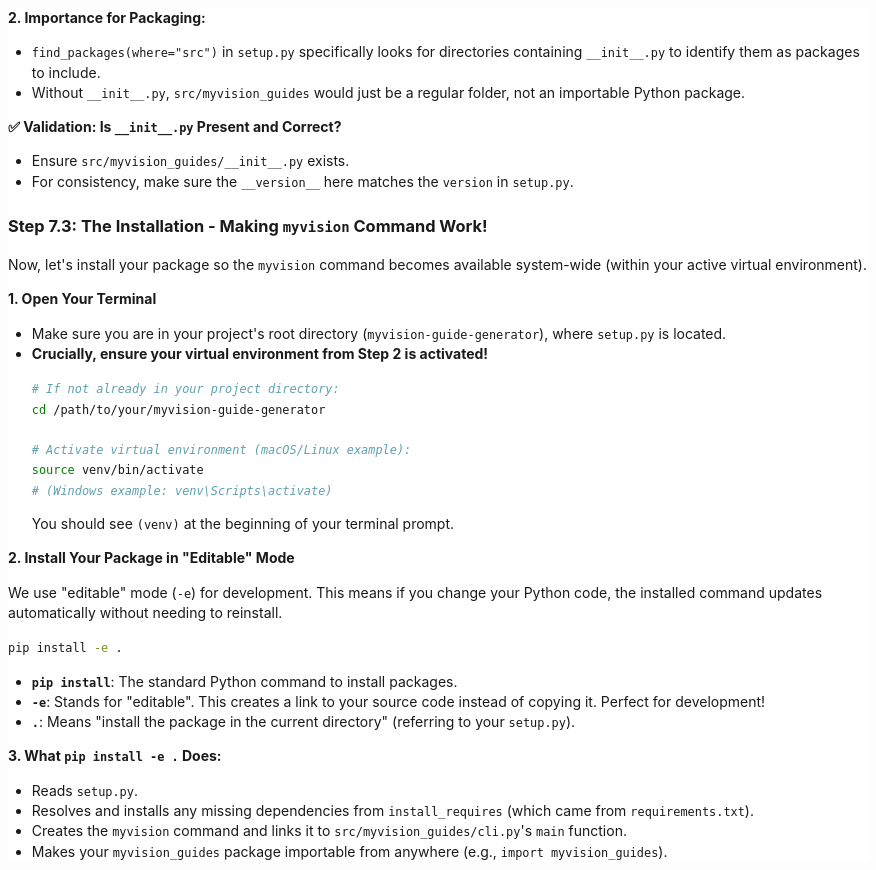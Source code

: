 **2. Importance for Packaging:**
   - `find_packages(where="src")` in `setup.py` specifically looks for directories containing `__init__.py` to identify them as packages to include.
   - Without `__init__.py`, `src/myvision_guides` would just be a regular folder, not an importable Python package.

**✅ Validation: Is `__init__.py` Present and Correct?**
   - Ensure `src/myvision_guides/__init__.py` exists.
   - For consistency, make sure the `__version__` here matches the `version` in `setup.py`.

### Step 7.3: The Installation - Making `myvision` Command Work!

Now, let's install your package so the `myvision` command becomes available system-wide (within your active virtual environment).

**1. Open Your Terminal**

   - Make sure you are in your project's root directory (`myvision-guide-generator`), where `setup.py` is located.
   - **Crucially, ensure your virtual environment from Step 2 is activated!**
     ```bash
     # If not already in your project directory:
     cd /path/to/your/myvision-guide-generator
     
     # Activate virtual environment (macOS/Linux example):
     source venv/bin/activate
     # (Windows example: venv\Scripts\activate)
     ```
     You should see `(venv)` at the beginning of your terminal prompt.

**2. Install Your Package in "Editable" Mode**

   We use "editable" mode (`-e`) for development. This means if you change your Python code, the installed command updates automatically without needing to reinstall.

   ```bash
   pip install -e .
   ```
   - **`pip install`**: The standard Python command to install packages.
   - **`-e`**: Stands for "editable". This creates a link to your source code instead of copying it. Perfect for development!
   - **`.`**: Means "install the package in the current directory" (referring to your `setup.py`).

**3. What `pip install -e .` Does:**
   - Reads `setup.py`.
   - Resolves and installs any missing dependencies from `install_requires` (which came from `requirements.txt`).
   - Creates the `myvision` command and links it to `src/myvision_guides/cli.py`'s `main` function.
   - Makes your `myvision_guides` package importable from anywhere (e.g., `import myvision_guides`).
